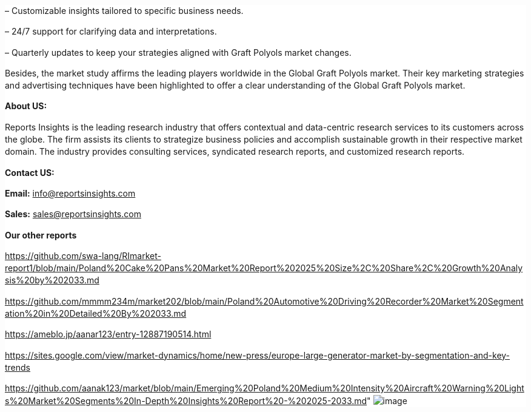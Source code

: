 – Customizable insights tailored to specific business needs.

– 24/7 support for clarifying data and interpretations.

– Quarterly updates to keep your strategies aligned with Graft Polyols market changes.

Besides, the market study affirms the leading players worldwide in the Global Graft Polyols market. Their key marketing strategies and advertising techniques have been highlighted to offer a clear understanding of the Global Graft Polyols market.

<strong><strong>About US</strong>:</strong>

Reports Insights is the leading research industry that offers contextual and data-centric research services to its customers across the globe. The firm assists its clients to strategize business policies and accomplish sustainable growth in their respective market domain. The industry provides consulting services, syndicated research reports, and customized research reports.

<strong>Contact US:</strong>

<p class=><b>Email:</b> <a href=mailto:info@reportsinsights.com>info@reportsinsights.com</a></p>
<p class=><b>Sales:</b> <a href=mailto:sales@reportsinsights.com>sales@reportsinsights.com</a></p>

<strong>Our other reports</strong>

<a href=https://github.com/swa-lang/RImarket-report1/blob/main/Poland%20Cake%20Pans%20Market%20Report%202025%20Size%2C%20Share%2C%20Growth%20Analysis%20by%202033.md>https://github.com/swa-lang/RImarket-report1/blob/main/Poland%20Cake%20Pans%20Market%20Report%202025%20Size%2C%20Share%2C%20Growth%20Analysis%20by%202033.md</a>

<a href=https://github.com/mmmm234m/market202/blob/main/Poland%20Automotive%20Driving%20Recorder%20Market%20Segmentation%20in%20Detailed%20By%202033.md>https://github.com/mmmm234m/market202/blob/main/Poland%20Automotive%20Driving%20Recorder%20Market%20Segmentation%20in%20Detailed%20By%202033.md</a>

<a href=https://ameblo.jp/aanar123/entry-12887190514.html>https://ameblo.jp/aanar123/entry-12887190514.html</a>

<a href=https://sites.google.com/view/market-dynamics/home/new-press/europe-large-generator-market-by-segmentation-and-key-trends>https://sites.google.com/view/market-dynamics/home/new-press/europe-large-generator-market-by-segmentation-and-key-trends</a>

<a href=https://github.com/aanak123/market/blob/main/Emerging%20Poland%20Medium%20Intensity%20Aircraft%20Warning%20Lights%20Market%20Segments%20In-Depth%20Insights%20Report%20-%202025-2033.md>https://github.com/aanak123/market/blob/main/Emerging%20Poland%20Medium%20Intensity%20Aircraft%20Warning%20Lights%20Market%20Segments%20In-Depth%20Insights%20Report%20-%202025-2033.md</a>"
![image](https://github.com/user-attachments/assets/c2b287e1-bff1-4e90-b665-63af4dc9b08d)

